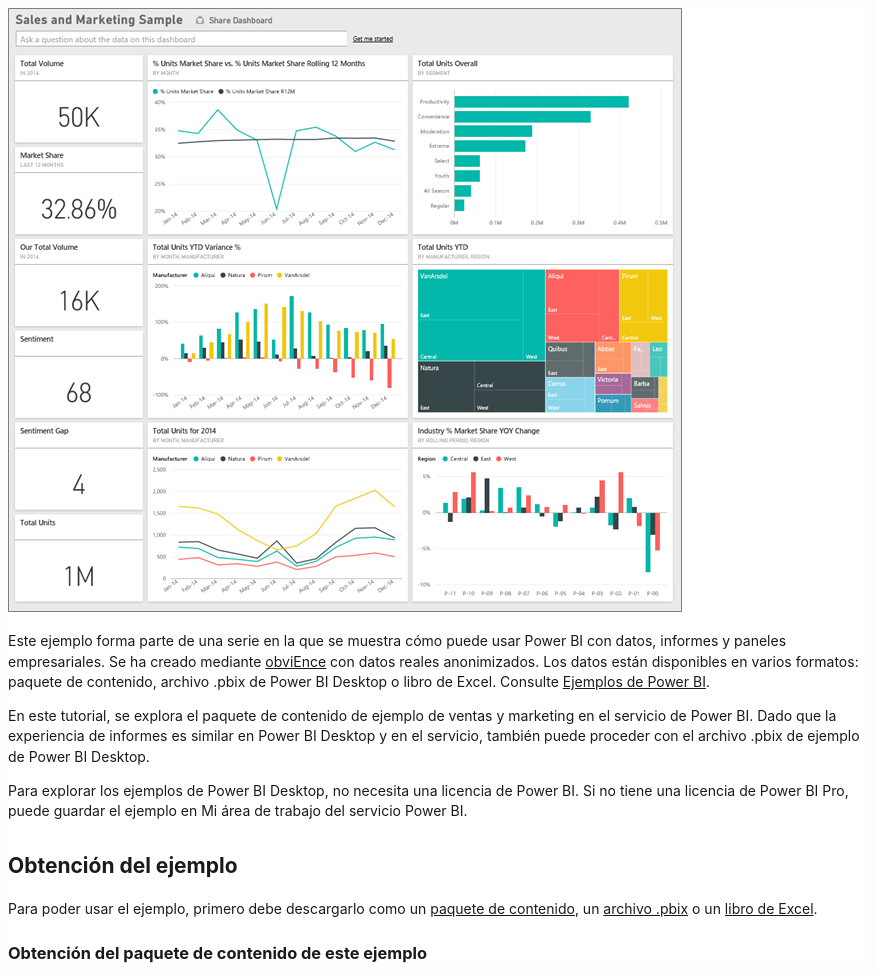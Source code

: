 ![Panel del ejemplo de ventas y marketing](media/sample-sales-and-marketing/sales1.png)

Este ejemplo forma parte de una serie en la que se muestra cómo puede usar Power BI con datos, informes y paneles empresariales. Se ha creado mediante [obviEnce](http://www.obvience.com/) con datos reales anonimizados. Los datos están disponibles en varios formatos: paquete de contenido, archivo .pbix de Power BI Desktop o libro de Excel. Consulte [Ejemplos de Power BI](sample-datasets.md). 

En este tutorial, se explora el paquete de contenido de ejemplo de ventas y marketing en el servicio de Power BI. Dado que la experiencia de informes es similar en Power BI Desktop y en el servicio, también puede proceder con el archivo .pbix de ejemplo de Power BI Desktop. 

Para explorar los ejemplos de Power BI Desktop, no necesita una licencia de Power BI. Si no tiene una licencia de Power BI Pro, puede guardar el ejemplo en Mi área de trabajo del servicio Power BI. 

## <a name="get-the-sample"></a>Obtención del ejemplo

Para poder usar el ejemplo, primero debe descargarlo como un [paquete de contenido](#get-the-content-pack-for-this-sample), un [archivo .pbix](#get-the-pbix-file-for-this-sample) o un [libro de Excel](#get-the-excel-workbook-for-this-sample).

### <a name="get-the-content-pack-for-this-sample"></a>Obtención del paquete de contenido de este ejemplo
